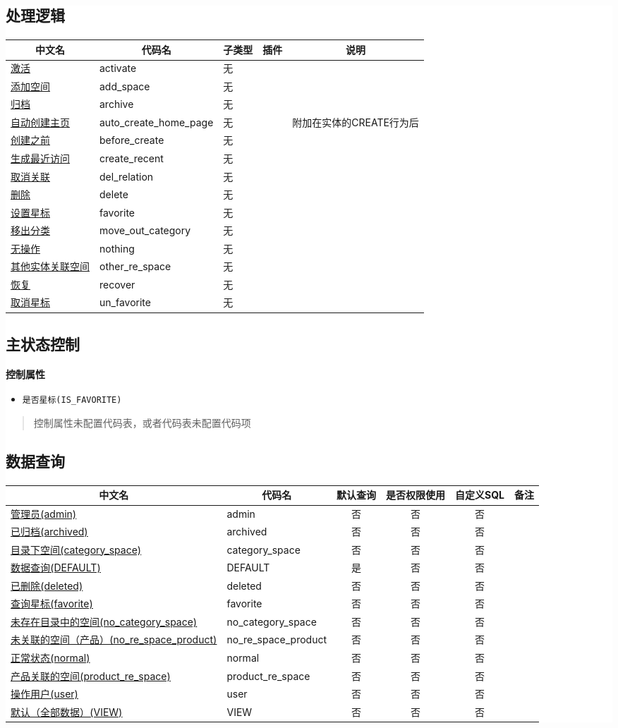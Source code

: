 
## 处理逻辑
| 中文名    | 代码名    | 子类型    | 插件    |  说明  |
| -------- |---------- |----------- |------------|----------|
|[激活](module/Wiki/Space/logic/activate)|activate|无|||
|[添加空间](module/Wiki/Space/logic/add_space)|add_space|无|||
|[归档](module/Wiki/Space/logic/archive)|archive|无|||
|[自动创建主页](module/Wiki/Space/logic/auto_create_home_page)|auto_create_home_page|无||附加在实体的CREATE行为后|
|[创建之前](module/Wiki/Space/logic/before_create)|before_create|无|||
|[生成最近访问](module/Wiki/Space/logic/create_recent)|create_recent|无|||
|[取消关联](module/Wiki/Space/logic/del_relation)|del_relation|无|||
|[删除](module/Wiki/Space/logic/delete)|delete|无|||
|[设置星标](module/Wiki/Space/logic/favorite)|favorite|无|||
|[移出分类](module/Wiki/Space/logic/move_out_category)|move_out_category|无|||
|[无操作](module/Wiki/Space/logic/nothing)|nothing|无|||
|[其他实体关联空间](module/Wiki/Space/logic/other_re_space)|other_re_space|无|||
|[恢复](module/Wiki/Space/logic/recover)|recover|无|||
|[取消星标](module/Wiki/Space/logic/un_favorite)|un_favorite|无|||


## 主状态控制

<p class="panel-title"><b>控制属性</b></p>

* `是否星标(IS_FAVORITE)` 



> 控制属性未配置代码表，或者代码表未配置代码项



## 数据查询
| 中文名    | 代码名    | 默认查询 | 是否权限使用 | 自定义SQL |  备注|
| --------  | --------   | :---:  | :---:  | :---:  |----- |
|[管理员(admin)](module/Wiki/Space/query/Admin)|admin|否|否 |否 ||
|[已归档(archived)](module/Wiki/Space/query/Archived)|archived|否|否 |否 ||
|[目录下空间(category_space)](module/Wiki/Space/query/Category_space)|category_space|否|否 |否 ||
|[数据查询(DEFAULT)](module/Wiki/Space/query/Default)|DEFAULT|是|否 |否 ||
|[已删除(deleted)](module/Wiki/Space/query/Deleted)|deleted|否|否 |否 ||
|[查询星标(favorite)](module/Wiki/Space/query/Favorite)|favorite|否|否 |否 ||
|[未存在目录中的空间(no_category_space)](module/Wiki/Space/query/No_category_space)|no_category_space|否|否 |否 ||
|[未关联的空间（产品）(no_re_space_product)](module/Wiki/Space/query/No_re_space_product)|no_re_space_product|否|否 |否 ||
|[正常状态(normal)](module/Wiki/Space/query/Normal)|normal|否|否 |否 ||
|[产品关联的空间(product_re_space)](module/Wiki/Space/query/Product_re_space)|product_re_space|否|否 |否 ||
|[操作用户(user)](module/Wiki/Space/query/User)|user|否|否 |否 ||
|[默认（全部数据）(VIEW)](module/Wiki/Space/query/View)|VIEW|否|否 |否 ||
